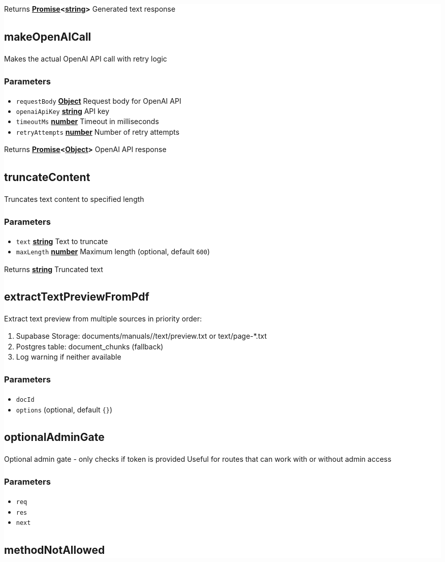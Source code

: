 Returns **[Promise][409]<[string][407]>** Generated text response

## makeOpenAICall

Makes the actual OpenAI API call with retry logic

### Parameters

*   `requestBody` **[Object][406]** Request body for OpenAI API
*   `openaiApiKey` **[string][407]** API key
*   `timeoutMs` **[number][408]** Timeout in milliseconds
*   `retryAttempts` **[number][408]** Number of retry attempts

Returns **[Promise][409]<[Object][406]>** OpenAI API response

## truncateContent

Truncates text content to specified length

### Parameters

*   `text` **[string][407]** Text to truncate
*   `maxLength` **[number][408]** Maximum length (optional, default `600`)

Returns **[string][407]** Truncated text

## extractTextPreviewFromPdf

Extract text preview from multiple sources in priority order:

1.  Supabase Storage: documents/manuals/<docId>/text/preview\.txt or text/page-\*.txt
2.  Postgres table: document\_chunks (fallback)
3.  Log warning if neither available

### Parameters

*   `docId` &#x20;
*   `options`   (optional, default `{}`)

## optionalAdminGate

Optional admin gate - only checks if token is provided
Useful for routes that can work with or without admin access

### Parameters

*   `req` &#x20;
*   `res` &#x20;
*   `next` &#x20;

## methodNotAllowed


[1]: #oaijson
[2]: #parameters
[3]: #oaitext
[4]: #parameters-1
[5]: #makeopenaicall
[6]: #parameters-2
[7]: #truncatecontent
[8]: #parameters-3
[9]: #extracttextpreviewfrompdf
[10]: #parameters-4
[11]: #optionaladmingate
[12]: #parameters-5
[13]: #methodnotallowed
[14]: #parameters-6
[15]: #securityheaders
[16]: #parameters-7
[17]: #basicratelimit
[18]: #parameters-8
[19]: #loadchatthread
[20]: #parameters-9
[21]: #addbubble
[22]: #parameters-10
[23]: #hydrateincludes
[24]: #hydrateincludes-1
[25]: #parameters-11
[26]: #route_sel
[27]: #init
[28]: #parameters-12
[29]: #init-1
[30]: #parameters-13
[31]: #init-2
[32]: #parameters-14
[33]: #init-3
[34]: #parameters-15
[35]: #init-4
[36]: #parameters-16
[37]: #init-5
[38]: #parameters-17
[39]: #closeresultsmodal
[40]: #addspectag
[41]: #parameters-18
[42]: #getallintentroutes
[43]: #parameters-19
[44]: #getintentroutebyid
[45]: #parameters-20
[46]: #createintentroute
[47]: #parameters-21
[48]: #updateintentroute
[49]: #parameters-22
[50]: #deleteintentroute
[51]: #parameters-23
[52]: #findmatchingroute
[53]: #parameters-24
[54]: #getintentroutestats
[55]: #logger
[56]: #logger-1
[57]: #logger-2
[58]: #logger-3
[59]: #logger-4
[60]: #logger-5
[61]: #findfactmatchbyquery
[62]: #parameters-25
[63]: #findfactsbydocument
[64]: #parameters-26
[65]: #findfactsbytype
[66]: #parameters-27
[67]: #getfactstatistics
[68]: #getallplaybooks
[69]: #parameters-28
[70]: #getplaybookbyid
[71]: #parameters-29
[72]: #createplaybook
[73]: #parameters-30
[74]: #updateplaybook
[75]: #parameters-31
[76]: #deleteplaybook
[77]: #parameters-32
[78]: #getplaybookhintsforgeneration
[79]: #parameters-33
[80]: #getplaybookstats
[81]: #checkplaybookexists
[82]: #parameters-34
[83]: #insertspecsuggestion
[84]: #parameters-35
[85]: #insertgoldentest
[86]: #parameters-36
[87]: #insertplaybookhint
[88]: #parameters-37
[89]: #insertentitycandidate
[90]: #parameters-38
[91]: #insertdipreview
[92]: #parameters-39
[93]: #getsupabasestorageclient
[94]: #getsupabasestorageclient-1
[95]: #lookupsystembymanufacturerandmodel
[96]: #parameters-40
[97]: #getsystembyuid
[98]: #parameters-41
[99]: #updatespeckeywords
[100]: #parameters-42
[101]: #listminimal
[102]: #get
[103]: #get-1
[104]: #get-2
[105]: #get-3
[106]: #get-4
[107]: #get-5
[108]: #get-6
[109]: #get-7
[110]: #get-8
[111]: #get-9
[112]: #get-10
[113]: #get-11
[114]: #router
[115]: #router-1
[116]: #router-2
[117]: #router-3
[118]: #router-4
[119]: #post
[120]: #post-1
[121]: #post-2
[122]: #post-3
[123]: #post-4
[124]: #checkfileexists
[125]: #parameters-43
[126]: #delete
[127]: #delete-1
[128]: #expressjson
[129]: #systemuid
[130]: #hashoruuid
[131]: #z
[132]: #validatedip
[133]: #parameters-44
[134]: #validatesuggestions
[135]: #parameters-45
[136]: #validateapplyrequest
[137]: #parameters-46
[138]: #validaterollbackrequest
[139]: #parameters-47
[140]: #createdefaultdip
[141]: #parameters-48
[142]: #createdefaultsuggestions
[143]: #parameters-49
[144]: #speckeywordschema
[145]: #acceptspecpayload
[146]: #uploaddocumentschema
[147]: #documentuploadrequestschema
[148]: #systemmetadataschema
[149]: #documentcreationschema
[150]: #generateenhancedassistantresponse
[151]: #parameters-50
[152]: #extractpressurespecs
[153]: #parameters-51
[154]: #generatepressureresponse
[155]: #parameters-52
[156]: #generatestandardresponse
[157]: #parameters-53
[158]: #generatestructuredcontent
[159]: #parameters-54
[160]: #detectresponsestyle
[161]: #parameters-55
[162]: #checkserviceavailability
[163]: #processusermessage
[164]: #parameters-56
[165]: #processusermessage-1
[166]: #parameters-57
[167]: #handlespecialintent
[168]: #parameters-58
[169]: #bootstrapcontext
[170]: #parameters-59
[171]: #getorcreatesessionandthread
[172]: #parameters-60
[173]: #performpineconeretrieval
[174]: #parameters-61
[175]: #createfactresponse
[176]: #parameters-62
[177]: #createfactresponse-1
[178]: #parameters-63
[179]: #storemessagesandupdatethread
[180]: #parameters-64
[181]: #handlesummarizationifneeded
[182]: #parameters-65
[183]: #handlesummarizationintent
[184]: #parameters-66
[185]: #handleassetsummaryintent
[186]: #parameters-67
[187]: #generatedipandsuggestions
[188]: #parameters-68
[189]: #getdocumentchunks
[190]: #parameters-69
[191]: #generatedip
[192]: #parameters-70
[193]: #generatesuggestions
[194]: #parameters-71
[195]: #extractentities
[196]: #parameters-72
[197]: #extractspecifications
[198]: #parameters-73
[199]: #extractmaintenance
[200]: #parameters-74
[201]: #generateentityaliases
[202]: #parameters-75
[203]: #generateintenthints
[204]: #parameters-76
[205]: #generateplaybooksuggestions
[206]: #parameters-77
[207]: #generateunitsuggestions
[208]: #parameters-78
[209]: #generategoldentests
[210]: #parameters-79
[211]: #calculateconfidencescore
[212]: #parameters-80
[213]: #calculatecompletenessscore
[214]: #parameters-81
[215]: #storedip
[216]: #parameters-82
[217]: #storesuggestions
[218]: #parameters-83
[219]: #generatedip-1
[220]: #parameters-84
[221]: #rundippacket
[222]: #parameters-85
[223]: #checkdipavailability
[224]: #getdipstats
[225]: #parameters-86
[226]: #extracttextpreview
[227]: #parameters-87
[228]: #extractfromdatabase
[229]: #parameters-88
[230]: #extractfromstorage
[231]: #parameters-89
[232]: #getfromcache
[233]: #parameters-90
[234]: #setcache
[235]: #parameters-91
[236]: #gettextextractionmetrics
[237]: #cleartextcache
[238]: #getcachestats
[239]: #retrievewithspecbias
[240]: #parameters-92
[241]: #retrievewithspecbias-1
[242]: #parameters-93
[243]: #findfactmatch
[244]: #parameters-94
[245]: #getfactfirstresponse
[246]: #parameters-95
[247]: #shouldattemptfactfirst
[248]: #parameters-96
[249]: #classifyuserintent
[250]: #parameters-97
[251]: #routequery
[252]: #parameters-98
[253]: #searchdocuments
[254]: #parameters-99
[255]: #normalizequery
[256]: #parameters-100
[257]: #fs
[258]: #fs-1
[259]: #fs-2
[260]: #fs-3
[261]: #applysuggestions
[262]: #parameters-101
[263]: #readjson
[264]: #parameters-102
[265]: #writejson
[266]: #parameters-103
[267]: #mergejsonmaparray
[268]: #parameters-104
[269]: #mergeintenthints
[270]: #parameters-105
[271]: #mergemaintenancelexicon
[272]: #parameters-106
[273]: #mergeunits
[274]: #parameters-107
[275]: #writegoldentests
[276]: #parameters-108
[277]: #safename
[278]: #parameters-109
[279]: #suggestionsmergeservice
[280]: #mergespecsuggestions
[281]: #parameters-110
[282]: #mergeentitycandidates
[283]: #parameters-111
[284]: #mergeplaybookhints
[285]: #parameters-112
[286]: #acceptspecsuggestion
[287]: #parameters-113
[288]: #upsertspec
[289]: #parameters-114
[290]: #mergeallsuggestions
[291]: #parameters-115
[292]: #summarizethread
[293]: #parameters-116
[294]: #generatethreadname
[295]: #parameters-117
[296]: #generatesystemsummary
[297]: #parameters-118
[298]: #shouldsummarizethread
[299]: #parameters-119
[300]: #getsummarizationmetadata
[301]: #parameters-120
[302]: #refreshknowledgefactsview
[303]: #refreshknowledgefactsviewsafe
[304]: #getviewrefreshstats
[305]: #checkviewhealth
[306]: #
[307]: #processor
[308]: #ensurelexicons
[309]: #ensurefile
[310]: #parameters-121
[311]: #defaultmaintenance
[312]: #defaultunits
[313]: #isfollowupquestion
[314]: #parameters-122
[315]: #containsambiguouspronoun
[316]: #parameters-123
[317]: #extractequipmentterms
[318]: #parameters-124
[319]: #hasexistingsystemscontext
[320]: #parameters-125
[321]: #getexistingsystemscontext
[322]: #parameters-126
[323]: #contextrewrite
[324]: #parameters-127
[325]: #withtimeout
[326]: #parameters-128
[327]: #formatfactanswer
[328]: #parameters-129
[329]: #formatspecanswer
[330]: #parameters-130
[331]: #formatintentanswer
[332]: #parameters-131
[333]: #formatgoldentestanswer
[334]: #parameters-132
[335]: #formatmultiplefacts
[336]: #parameters-133
[337]: #fuzzymatcher
[338]: #parameters-134
[339]: #levenshteindistance
[340]: #parameters-135
[341]: #findbestmatch
[342]: #parameters-136
[343]: #findmultiplematches
[344]: #parameters-137
[345]: #islikelytypo
[346]: #parameters-138
[347]: #decidestyle
[348]: #parameters-139
[349]: #getstyleopening
[350]: #parameters-140
[351]: #starttimer
[352]: #parameters-141
[353]: #endtimer
[354]: #parameters-142
[355]: #recordmetric
[356]: #parameters-143
[357]: #incrementcounter
[358]: #parameters-144
[359]: #recordsuccess
[360]: #parameters-145
[361]: #getmetrics
[362]: #getoperationsummary
[363]: #parameters-146
[364]: #getsuccessrate
[365]: #parameters-147
[366]: #reset
[367]: #_buildkey
[368]: #parameters-148
[369]: #getdashboardmetrics
[370]: #_calculateperformancescore
[371]: #parameters-149
[372]: #getperformancemetrics
[373]: #parameters-150
[374]: #createsnapshot
[375]: #parameters-151
[376]: #rollbackto
[377]: #parameters-152
[378]: #listsnapshots
[379]: #deletesnapshot
[380]: #parameters-153
[381]: #getsnapshotinfo
[382]: #parameters-154
[383]: #cleanupsnapshots
[384]: #parameters-155
[385]: #listfiles
[386]: #parameters-156
[387]: #loadmaintenancelexicon
[388]: #extractmaintenanceterms
[389]: #parameters-157
[390]: #checkmaintenancecontent
[391]: #parameters-158
[392]: #filterspeclike
[393]: #parameters-159
[394]: #loadunitslexicon
[395]: #getunitcategory
[396]: #parameters-160
[397]: #checkdisambiguation
[398]: #parameters-161
[399]: #normalizeunittoken
[400]: #parameters-162
[401]: #normalizeunitsintext
[402]: #parameters-163
[403]: #getunitcategories
[404]: #getunitsincategory
[405]: #parameters-164
[406]: https://developer.mozilla.org/docs/Web/JavaScript/Reference/Global_Objects/Object
[407]: https://developer.mozilla.org/docs/Web/JavaScript/Reference/Global_Objects/String
[408]: https://developer.mozilla.org/docs/Web/JavaScript/Reference/Global_Objects/Number
[409]: https://developer.mozilla.org/docs/Web/JavaScript/Reference/Global_Objects/Promise
[410]: https://developer.mozilla.org/docs/Web/JavaScript/Reference/Statements/function
[411]: https://developer.mozilla.org/docs/Web/JavaScript/Reference/Global_Objects/Error
[412]: https://developer.mozilla.org/docs/Web/JavaScript/Reference/Global_Objects/Boolean
[413]: https://developer.mozilla.org/docs/Web/JavaScript/Reference/Global_Objects/Array
[414]: https://nodejs.org/api/buffer.html